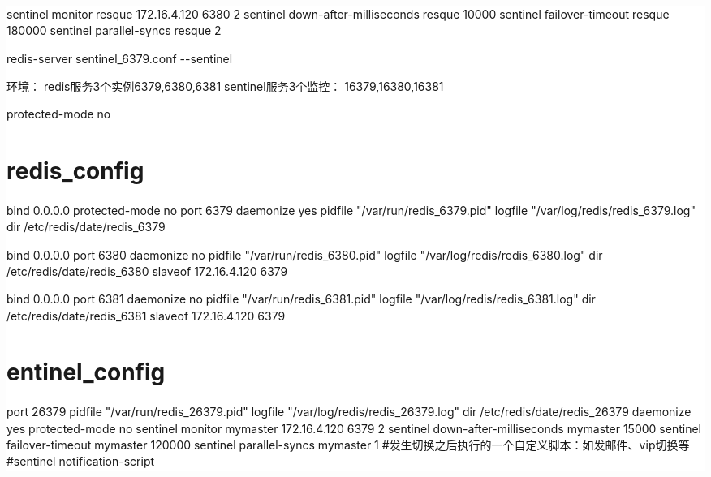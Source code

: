sentinel monitor resque 172.16.4.120 6380 2
sentinel down-after-milliseconds resque 10000
sentinel failover-timeout resque 180000
sentinel parallel-syncs resque 2




redis-server sentinel_6379.conf --sentinel


环境：
redis服务3个实例6379,6380,6381
sentinel服务3个监控： 16379,16380,16381

protected-mode no 
# redis_config

bind 0.0.0.0
protected-mode no 
port 6379
daemonize yes
pidfile "/var/run/redis_6379.pid"
logfile "/var/log/redis/redis_6379.log"
dir /etc/redis/date/redis_6379


bind 0.0.0.0
port 6380
daemonize no 
pidfile "/var/run/redis_6380.pid"
logfile "/var/log/redis/redis_6380.log"
dir /etc/redis/date/redis_6380
slaveof 172.16.4.120 6379


bind 0.0.0.0
port 6381
daemonize no 
pidfile "/var/run/redis_6381.pid"
logfile "/var/log/redis/redis_6381.log"
dir /etc/redis/date/redis_6381
slaveof 172.16.4.120 6379


# entinel_config


port 26379
pidfile "/var/run/redis_26379.pid"
logfile "/var/log/redis/redis_26379.log"
dir /etc/redis/date/redis_26379
daemonize yes
protected-mode no 
sentinel monitor mymaster 172.16.4.120 6379 2
sentinel down-after-milliseconds mymaster 15000
sentinel failover-timeout mymaster 120000
sentinel parallel-syncs mymaster 1
#发生切换之后执行的一个自定义脚本：如发邮件、vip切换等
#sentinel notification-script <master-name> <script-path>
